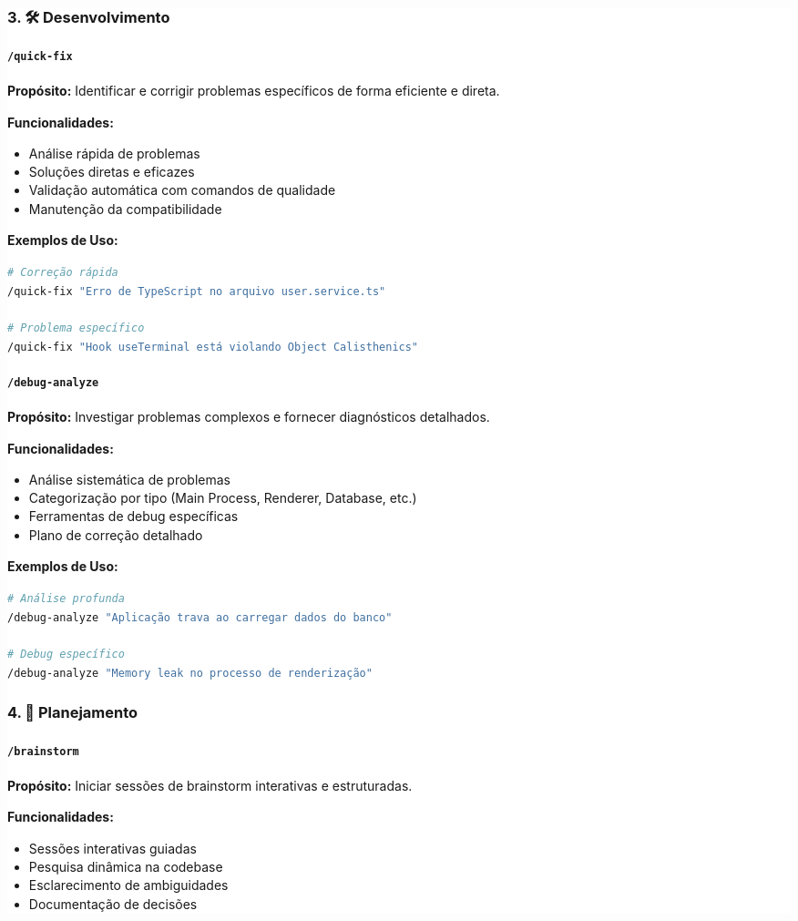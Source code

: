 ### 3. 🛠️ Desenvolvimento

#### `/quick-fix`

**Propósito:** Identificar e corrigir problemas específicos de forma eficiente e direta.

**Funcionalidades:**

- Análise rápida de problemas
- Soluções diretas e eficazes
- Validação automática com comandos de qualidade
- Manutenção da compatibilidade

**Exemplos de Uso:**

```bash
# Correção rápida
/quick-fix "Erro de TypeScript no arquivo user.service.ts"

# Problema específico
/quick-fix "Hook useTerminal está violando Object Calisthenics"
```

#### `/debug-analyze`

**Propósito:** Investigar problemas complexos e fornecer diagnósticos detalhados.

**Funcionalidades:**

- Análise sistemática de problemas
- Categorização por tipo (Main Process, Renderer, Database, etc.)
- Ferramentas de debug específicas
- Plano de correção detalhado

**Exemplos de Uso:**

```bash
# Análise profunda
/debug-analyze "Aplicação trava ao carregar dados do banco"

# Debug específico
/debug-analyze "Memory leak no processo de renderização"
```

### 4. 🧠 Planejamento

#### `/brainstorm`

**Propósito:** Iniciar sessões de brainstorm interativas e estruturadas.

**Funcionalidades:**

- Sessões interativas guiadas
- Pesquisa dinâmica na codebase
- Esclarecimento de ambiguidades
- Documentação de decisões
